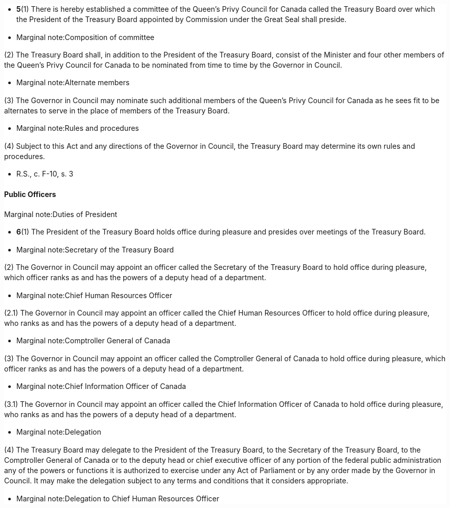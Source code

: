 - **5**(1) There is hereby established a committee of the Queen’s Privy Council for Canada called the Treasury Board over which the President of the Treasury Board appointed by Commission under the Great Seal shall preside.

- Marginal note:Composition of committee

(2) The Treasury Board shall, in addition to the President of the Treasury Board, consist of the Minister and four other members of the Queen’s Privy Council for Canada to be nominated from time to time by the Governor in Council.

- Marginal note:Alternate members

(3) The Governor in Council may nominate such additional members of the Queen’s Privy Council for Canada as he sees fit to be alternates to serve in the place of members of the Treasury Board.

- Marginal note:Rules and procedures

(4) Subject to this Act and any directions of the Governor in Council, the Treasury Board may determine its own rules and procedures.


- R.S., c. F-10, s. 3

#### Public Officers

Marginal note:Duties of President

- **6**(1) The President of the Treasury Board holds office during pleasure and presides over meetings of the Treasury Board.

- Marginal note:Secretary of the Treasury Board

(2) The Governor in Council may appoint an officer called the Secretary of the Treasury Board to hold office during pleasure, which officer ranks as and has the powers of a deputy head of a department.

- Marginal note:Chief Human Resources Officer

(2.1) The Governor in Council may appoint an officer called the Chief Human Resources Officer to hold office during pleasure, who ranks as and has the powers of a deputy head of a department.

- Marginal note:Comptroller General of Canada

(3) The Governor in Council may appoint an officer called the Comptroller General of Canada to hold office during pleasure, which officer ranks as and has the powers of a deputy head of a department.

- Marginal note:Chief Information Officer of Canada

(3.1) The Governor in Council may appoint an officer called the Chief Information Officer of Canada to hold office during pleasure, who ranks as and has the powers of a deputy head of a department.

- Marginal note:Delegation

(4) The Treasury Board may delegate to the President of the Treasury Board, to the Secretary of the Treasury Board, to the Comptroller General of Canada or to the deputy head or chief executive officer of any portion of the federal public administration any of the powers or functions it is authorized to exercise under any Act of Parliament or by any order made by the Governor in Council. It may make the delegation subject to any terms and conditions that it considers appropriate.

- Marginal note:Delegation to Chief Human Resources Officer
